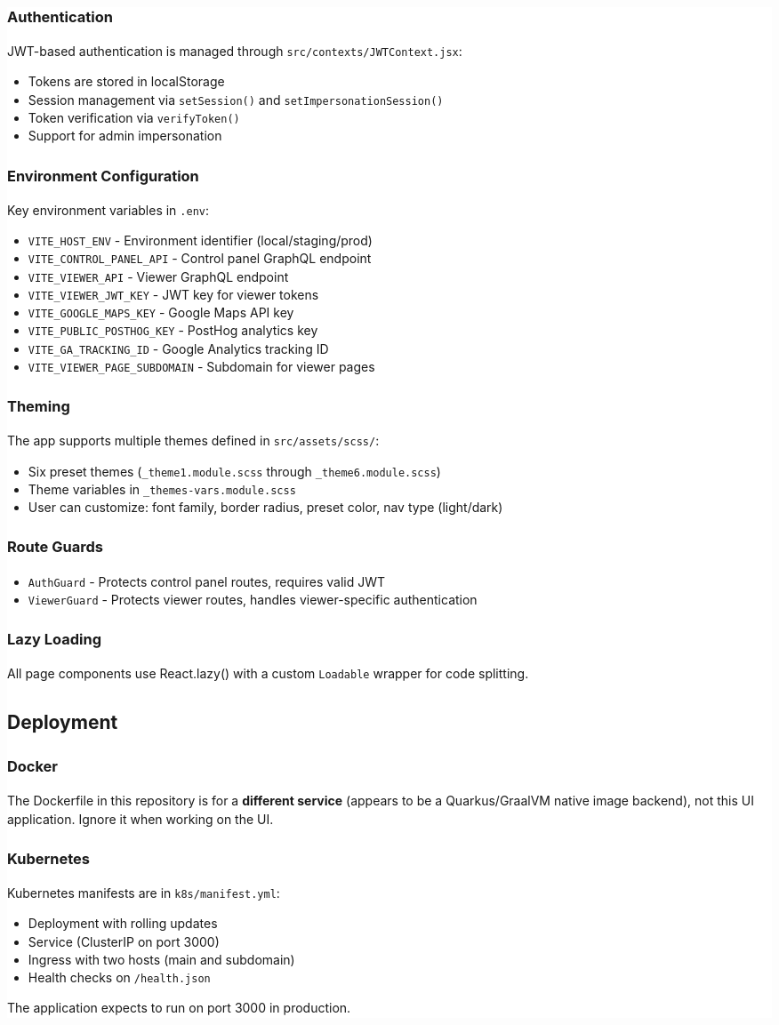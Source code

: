 ### Authentication

JWT-based authentication is managed through `src/contexts/JWTContext.jsx`:
- Tokens are stored in localStorage
- Session management via `setSession()` and `setImpersonationSession()`
- Token verification via `verifyToken()`
- Support for admin impersonation

### Environment Configuration

Key environment variables in `.env`:
- `VITE_HOST_ENV` - Environment identifier (local/staging/prod)
- `VITE_CONTROL_PANEL_API` - Control panel GraphQL endpoint
- `VITE_VIEWER_API` - Viewer GraphQL endpoint
- `VITE_VIEWER_JWT_KEY` - JWT key for viewer tokens
- `VITE_GOOGLE_MAPS_KEY` - Google Maps API key
- `VITE_PUBLIC_POSTHOG_KEY` - PostHog analytics key
- `VITE_GA_TRACKING_ID` - Google Analytics tracking ID
- `VITE_VIEWER_PAGE_SUBDOMAIN` - Subdomain for viewer pages

### Theming

The app supports multiple themes defined in `src/assets/scss/`:
- Six preset themes (`_theme1.module.scss` through `_theme6.module.scss`)
- Theme variables in `_themes-vars.module.scss`
- User can customize: font family, border radius, preset color, nav type (light/dark)

### Route Guards

- `AuthGuard` - Protects control panel routes, requires valid JWT
- `ViewerGuard` - Protects viewer routes, handles viewer-specific authentication

### Lazy Loading

All page components use React.lazy() with a custom `Loadable` wrapper for code splitting.

## Deployment

### Docker
The Dockerfile in this repository is for a **different service** (appears to be a Quarkus/GraalVM native image backend), not this UI application. Ignore it when working on the UI.

### Kubernetes
Kubernetes manifests are in `k8s/manifest.yml`:
- Deployment with rolling updates
- Service (ClusterIP on port 3000)
- Ingress with two hosts (main and subdomain)
- Health checks on `/health.json`

The application expects to run on port 3000 in production.
